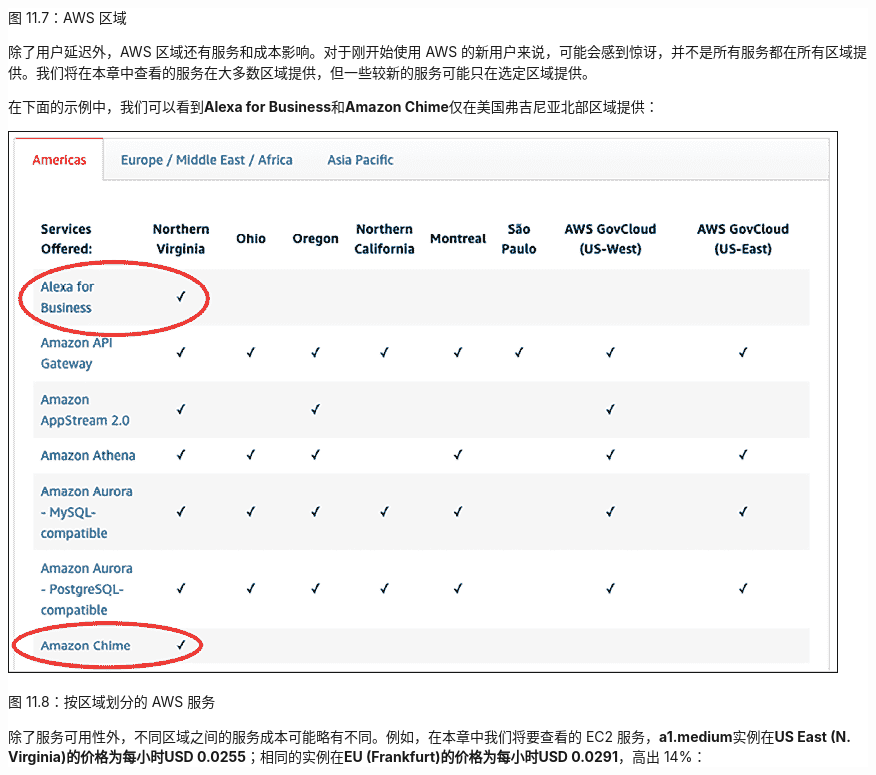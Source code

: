 图 11.7：AWS 区域

除了用户延迟外，AWS 区域还有服务和成本影响。对于刚开始使用 AWS 的新用户来说，可能会感到惊讶，并不是所有服务都在所有区域提供。我们将在本章中查看的服务在大多数区域提供，但一些较新的服务可能只在选定区域提供。

在下面的示例中，我们可以看到**Alexa for Business**和**Amazon Chime**仅在美国弗吉尼亚北部区域提供：

![文本描述自动生成，中等置信度](img/B18403_11_08.png)

图 11.8：按区域划分的 AWS 服务

除了服务可用性外，不同区域之间的服务成本可能略有不同。例如，在本章中我们将要查看的 EC2 服务，**a1.medium**实例在**US East (N. Virginia)**的价格为每小时**USD 0.0255**；相同的实例在**EU (Frankfurt)**的价格为每小时**USD 0.0291**，高出 14%：
